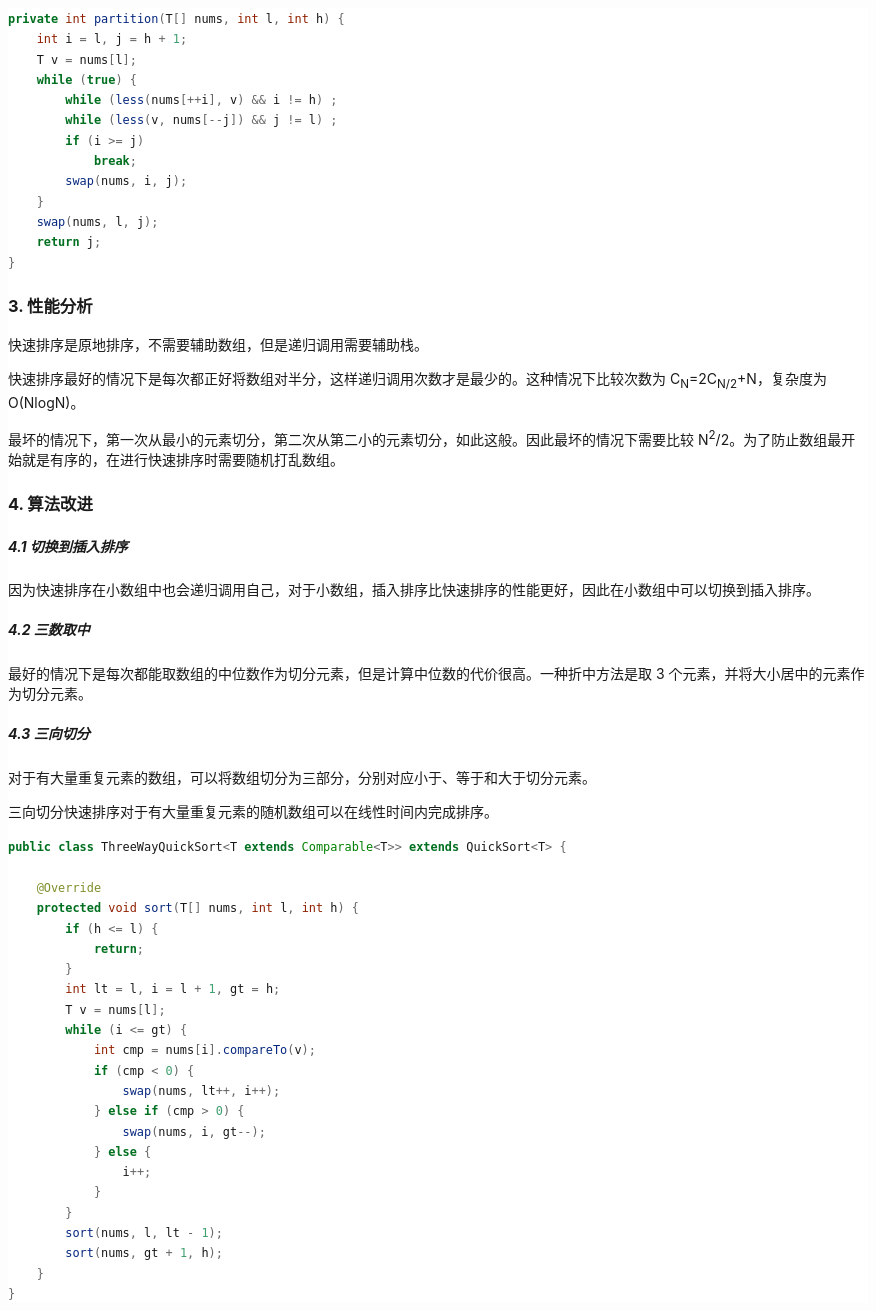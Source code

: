```java
private int partition(T[] nums, int l, int h) {
    int i = l, j = h + 1;
    T v = nums[l];
    while (true) {
        while (less(nums[++i], v) && i != h) ;
        while (less(v, nums[--j]) && j != l) ;
        if (i >= j)
            break;
        swap(nums, i, j);
    }
    swap(nums, l, j);
    return j;
}
```

### 3. 性能分析

快速排序是原地排序，不需要辅助数组，但是递归调用需要辅助栈。

快速排序最好的情况下是每次都正好将数组对半分，这样递归调用次数才是最少的。这种情况下比较次数为 C<sub>N</sub>=2C<sub>N/2</sub>+N，复杂度为 O(NlogN)。

最坏的情况下，第一次从最小的元素切分，第二次从第二小的元素切分，如此这般。因此最坏的情况下需要比较 N<sup>2</sup>/2。为了防止数组最开始就是有序的，在进行快速排序时需要随机打乱数组。

### 4. 算法改进

##### 4.1 切换到插入排序

因为快速排序在小数组中也会递归调用自己，对于小数组，插入排序比快速排序的性能更好，因此在小数组中可以切换到插入排序。

##### 4.2 三数取中

最好的情况下是每次都能取数组的中位数作为切分元素，但是计算中位数的代价很高。一种折中方法是取 3 个元素，并将大小居中的元素作为切分元素。

##### 4.3 三向切分

对于有大量重复元素的数组，可以将数组切分为三部分，分别对应小于、等于和大于切分元素。

三向切分快速排序对于有大量重复元素的随机数组可以在线性时间内完成排序。

```java
public class ThreeWayQuickSort<T extends Comparable<T>> extends QuickSort<T> {

    @Override
    protected void sort(T[] nums, int l, int h) {
        if (h <= l) {
            return;
        }
        int lt = l, i = l + 1, gt = h;
        T v = nums[l];
        while (i <= gt) {
            int cmp = nums[i].compareTo(v);
            if (cmp < 0) {
                swap(nums, lt++, i++);
            } else if (cmp > 0) {
                swap(nums, i, gt--);
            } else {
                i++;
            }
        }
        sort(nums, l, lt - 1);
        sort(nums, gt + 1, h);
    }
}
```
